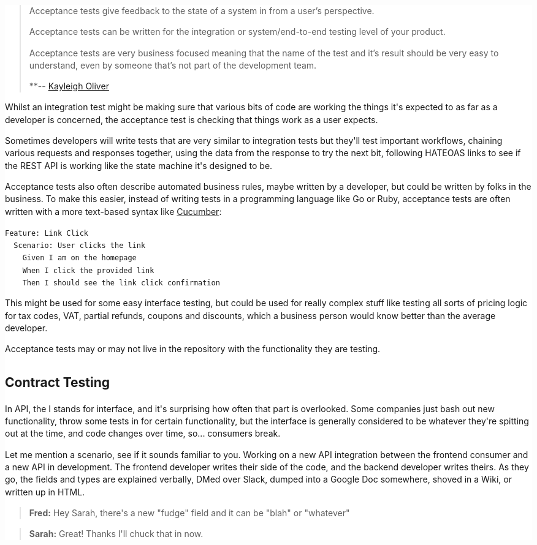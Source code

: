 > Acceptance tests give feedback to the state of a system in from a user’s perspective.
> 
> Acceptance tests can be written for the integration or system/end-to-end testing level of your product.
> 
> Acceptance tests are very business focused meaning that the name of the test and it’s result should be very easy to understand, even by someone that’s not part of the development team.
> 
> **-- [Kayleigh Oliver](http://kayleigholiver.com/difference-acceptance-integration-tests/)

Whilst an integration test might be making sure that various bits of code are working the things it's expected to as far as a developer is concerned, the acceptance test is checking that things work as a user expects. 

Sometimes developers will write tests that are very similar to integration tests but they'll test important workflows, chaining various requests and responses together, using the data from the response to try the next bit, following HATEOAS links to see if the REST API is working like the state machine it's designed to be. 

Acceptance tests also often describe automated business rules, maybe written by a developer, but could be written by folks in the business. To make this easier, instead of writing tests in a programming language like Go or Ruby, acceptance tests are often written with a more text-based syntax like [Cucumber](https://cucumber.io/docs/guides/overview/):

```
Feature: Link Click
  Scenario: User clicks the link
    Given I am on the homepage
    When I click the provided link
    Then I should see the link click confirmation
```

This might be used for some easy interface testing, but could be used for really complex stuff like testing all sorts of pricing logic for tax codes, VAT, partial refunds, coupons  and discounts, which a business person would know better than the average developer.

Acceptance tests may or may not live in the repository with the functionality they are testing.




## Contract Testing

In API, the I stands for interface, and it's surprising how often that part is overlooked. Some companies just bash out new functionality, throw some tests in for certain functionality, but the interface is generally considered to be whatever they're spitting out at the time, and code changes over time, so... consumers break.

Let me mention a scenario, see if it sounds familiar to you. Working on a new API integration between the frontend consumer and a new API in development. The frontend developer writes their side of the code, and the backend developer writes theirs. As they go, the fields and types are explained verbally, DMed over Slack, dumped into a Google Doc somewhere, shoved in a Wiki, or written up in HTML.

> **Fred:** Hey Sarah, there's a new "fudge" field and it can be "blah" or "whatever"

> **Sarah:** Great! Thanks I'll chuck that in now.
